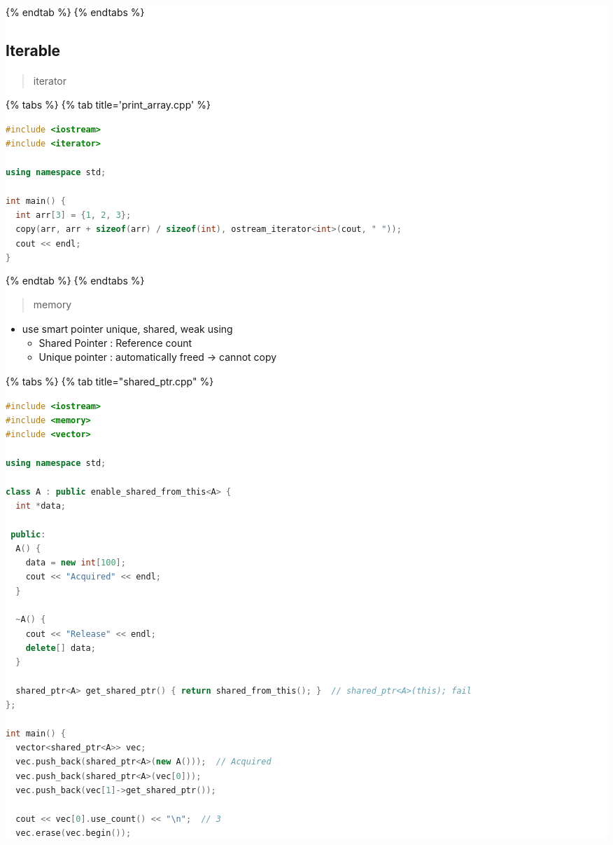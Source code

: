 {% endtab %}
{% endtabs %}

## Iterable

> iterator

{% tabs %}
{% tab title='print_array.cpp' %}

```cpp
#include <iostream>
#include <iterator>

using namespace std;

int main() {
  int arr[3] = {1, 2, 3};
  copy(arr, arr + sizeof(arr) / sizeof(int), ostream_iterator<int>(cout, " "));
  cout << endl;
}
```

{% endtab %}
{% endtabs %}

> memory

* use smart pointer unique, shared, weak using
  * Shared Pointer : Reference count
  * Unique pointer : automatically freed → cannot copy

{% tabs %}
{% tab title="shared_ptr.cpp" %}

```cpp
#include <iostream>
#include <memory>
#include <vector>

using namespace std;

class A : public enable_shared_from_this<A> {
  int *data;

 public:
  A() {
    data = new int[100];
    cout << "Acquired" << endl;
  }

  ~A() {
    cout << "Release" << endl;
    delete[] data;
  }

  shared_ptr<A> get_shared_ptr() { return shared_from_this(); }  // shared_ptr<A>(this); fail
};

int main() {
  vector<shared_ptr<A>> vec;
  vec.push_back(shared_ptr<A>(new A()));  // Acquired
  vec.push_back(shared_ptr<A>(vec[0]));
  vec.push_back(vec[1]->get_shared_ptr());

  cout << vec[0].use_count() << "\n";  // 3
  vec.erase(vec.begin());
```